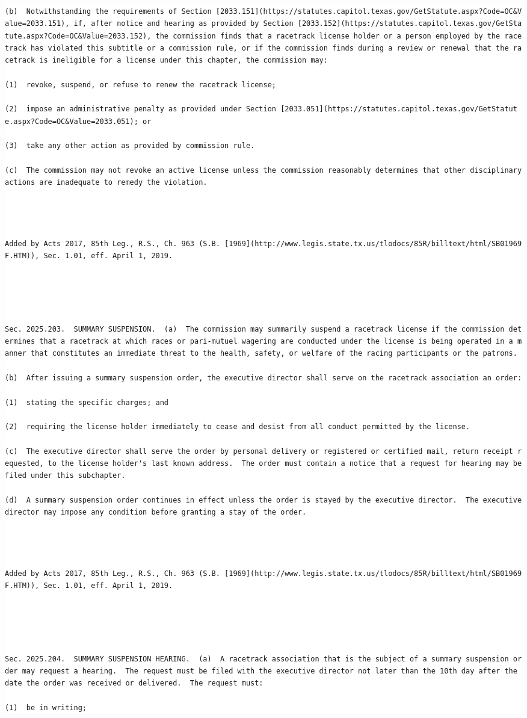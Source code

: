    (b)  Notwithstanding the requirements of Section [2033.151](https://statutes.capitol.texas.gov/GetStatute.aspx?Code=OC&Value=2033.151), if, after notice and hearing as provided by Section [2033.152](https://statutes.capitol.texas.gov/GetStatute.aspx?Code=OC&Value=2033.152), the commission finds that a racetrack license holder or a person employed by the racetrack has violated this subtitle or a commission rule, or if the commission finds during a review or renewal that the racetrack is ineligible for a license under this chapter, the commission may:
    
    (1)  revoke, suspend, or refuse to renew the racetrack license;
    
    (2)  impose an administrative penalty as provided under Section [2033.051](https://statutes.capitol.texas.gov/GetStatute.aspx?Code=OC&Value=2033.051); or
    
    (3)  take any other action as provided by commission rule.
    
    (c)  The commission may not revoke an active license unless the commission reasonably determines that other disciplinary actions are inadequate to remedy the violation.
    
    
    
    
    Added by Acts 2017, 85th Leg., R.S., Ch. 963 (S.B. [1969](http://www.legis.state.tx.us/tlodocs/85R/billtext/html/SB01969F.HTM)), Sec. 1.01, eff. April 1, 2019.
    
    
    
    
    
    Sec. 2025.203.  SUMMARY SUSPENSION.  (a)  The commission may summarily suspend a racetrack license if the commission determines that a racetrack at which races or pari-mutuel wagering are conducted under the license is being operated in a manner that constitutes an immediate threat to the health, safety, or welfare of the racing participants or the patrons.
    
    (b)  After issuing a summary suspension order, the executive director shall serve on the racetrack association an order:
    
    (1)  stating the specific charges; and
    
    (2)  requiring the license holder immediately to cease and desist from all conduct permitted by the license.
    
    (c)  The executive director shall serve the order by personal delivery or registered or certified mail, return receipt requested, to the license holder's last known address.  The order must contain a notice that a request for hearing may be filed under this subchapter.
    
    (d)  A summary suspension order continues in effect unless the order is stayed by the executive director.  The executive director may impose any condition before granting a stay of the order.
    
    
    
    
    Added by Acts 2017, 85th Leg., R.S., Ch. 963 (S.B. [1969](http://www.legis.state.tx.us/tlodocs/85R/billtext/html/SB01969F.HTM)), Sec. 1.01, eff. April 1, 2019.
    
    
    
    
    
    Sec. 2025.204.  SUMMARY SUSPENSION HEARING.  (a)  A racetrack association that is the subject of a summary suspension order may request a hearing.  The request must be filed with the executive director not later than the 10th day after the date the order was received or delivered.  The request must:
    
    (1)  be in writing;
    